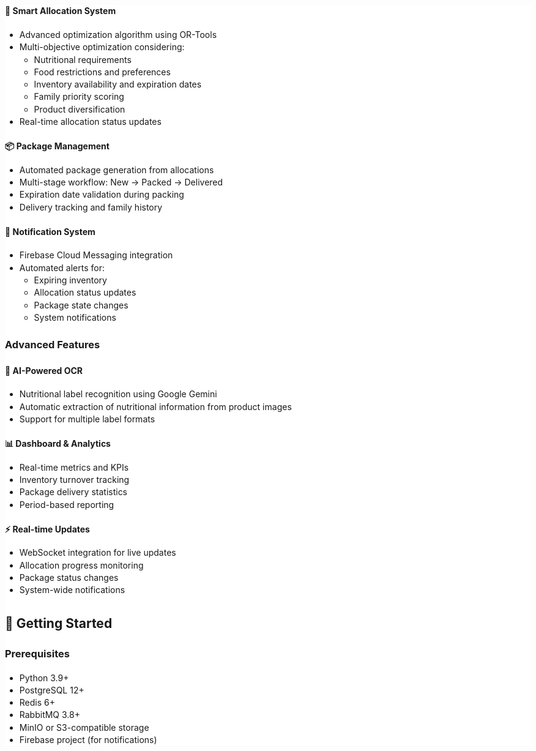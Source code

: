 #### 🎯 Smart Allocation System
- Advanced optimization algorithm using OR-Tools
- Multi-objective optimization considering:
  - Nutritional requirements
  - Food restrictions and preferences
  - Inventory availability and expiration dates
  - Family priority scoring
  - Product diversification
- Real-time allocation status updates

#### 📦 Package Management
- Automated package generation from allocations
- Multi-stage workflow: New → Packed → Delivered
- Expiration date validation during packing
- Delivery tracking and family history

#### 🔔 Notification System
- Firebase Cloud Messaging integration
- Automated alerts for:
  - Expiring inventory
  - Allocation status updates
  - Package state changes
  - System notifications

### Advanced Features

#### 🤖 AI-Powered OCR
- Nutritional label recognition using Google Gemini
- Automatic extraction of nutritional information from product images
- Support for multiple label formats

#### 📊 Dashboard & Analytics
- Real-time metrics and KPIs
- Inventory turnover tracking
- Package delivery statistics
- Period-based reporting

#### ⚡ Real-time Updates
- WebSocket integration for live updates
- Allocation progress monitoring
- Package status changes
- System-wide notifications

## 🚀 Getting Started

### Prerequisites
- Python 3.9+
- PostgreSQL 12+
- Redis 6+
- RabbitMQ 3.8+
- MinIO or S3-compatible storage
- Firebase project (for notifications)
